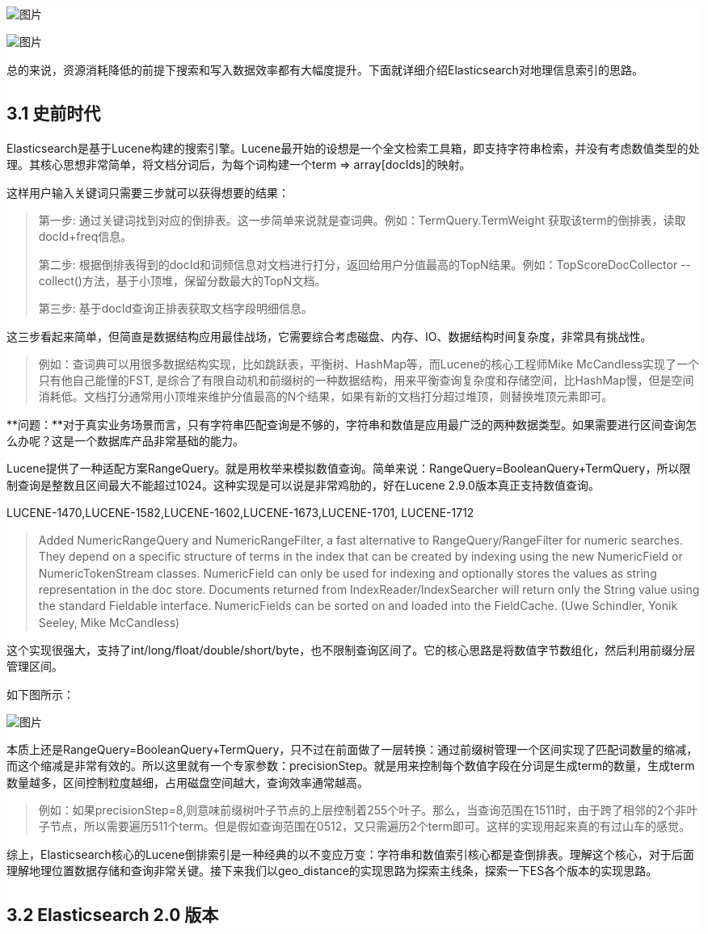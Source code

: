 ![图片](https://static001.geekbang.org/infoq/c6/c6dd0cd1dcbe3c72a28c44dbef3f6295.png)

![图片](https://static001.geekbang.org/infoq/b4/b4ccbfdc6fef5cf4d0f73f9ad5fc19f7.png)

总的来说，资源消耗降低的前提下搜索和写入数据效率都有大幅度提升。下面就详细介绍Elasticsearch对地理信息索引的思路。

3.1 史前时代
--------

Elasticsearch是基于Lucene构建的搜索引擎。Lucene最开始的设想是一个全文检索工具箱，即支持字符串检索，并没有考虑数值类型的处理。其核心思想非常简单，将文档分词后，为每个词构建一个term => array\[docIds\]的映射。

这样用户输入关键词只需要三步就可以获得想要的结果：

> 第一步: 通过关键词找到对应的倒排表。这一步简单来说就是查词典。例如：TermQuery.TermWeight 获取该term的倒排表，读取docId+freq信息。
> 
> 第二步: 根据倒排表得到的docId和词频信息对文档进行打分，返回给用户分值最高的TopN结果。例如：TopScoreDocCollector -- collect()方法，基于小顶堆，保留分数最大的TopN文档。
> 
> 第三步: 基于docId查询正排表获取文档字段明细信息。

这三步看起来简单，但简直是数据结构应用最佳战场，它需要综合考虑磁盘、内存、IO、数据结构时间复杂度，非常具有挑战性。

> 例如：查词典可以用很多数据结构实现，比如跳跃表，平衡树、HashMap等，而Lucene的核心工程师Mike McCandless实现了一个只有他自己能懂的FST, 是综合了有限自动机和前缀树的一种数据结构，用来平衡查询复杂度和存储空间，比HashMap慢，但是空间消耗低。文档打分通常用小顶堆来维护分值最高的N个结果，如果有新的文档打分超过堆顶，则替换堆顶元素即可。

**问题：**对于真实业务场景而言，只有字符串匹配查询是不够的，字符串和数值是应用最广泛的两种数据类型。如果需要进行区间查询怎么办呢？这是一个数据库产品非常基础的能力。

Lucene提供了一种适配方案RangeQuery。就是用枚举来模拟数值查询。简单来说：RangeQuery=BooleanQuery+TermQuery，所以限制查询是整数且区间最大不能超过1024。这种实现是可以说是非常鸡肋的，好在Lucene 2.9.0版本真正支持数值查询。

LUCENE-1470,LUCENE-1582,LUCENE-1602,LUCENE-1673,LUCENE-1701, LUCENE-1712

> Added NumericRangeQuery and NumericRangeFilter, a fast alternative to RangeQuery/RangeFilter for numeric searches. They depend on a specific structure of terms in the index that can be created by indexing using the new NumericField or NumericTokenStream classes. NumericField can only be used for indexing and optionally stores the values as string representation in the doc store. Documents returned from IndexReader/IndexSearcher will return only the String value using the standard Fieldable interface. NumericFields can be sorted on and loaded into the FieldCache. (Uwe Schindler, Yonik Seeley, Mike McCandless)

这个实现很强大，支持了int/long/float/double/short/byte，也不限制查询区间了。它的核心思路是将数值字节数组化，然后利用前缀分层管理区间。

如下图所示：

![图片](https://static001.geekbang.org/infoq/fa/fa68e21b6346bd08fe1c020f60c93d21.png)

本质上还是RangeQuery=BooleanQuery+TermQuery，只不过在前面做了一层转换：通过前缀树管理一个区间实现了匹配词数量的缩减，而这个缩减是非常有效的。所以这里就有一个专家参数：precisionStep。就是用来控制每个数值字段在分词是生成term的数量，生成term数量越多，区间控制粒度越细，占用磁盘空间越大，查询效率通常越高。

> 例如：如果precisionStep=8,则意味前缀树叶子节点的上层控制着255个叶子。那么，当查询范围在1511时，由于跨了相邻的2个非叶子节点，所以需要遍历511个term。但是假如查询范围在0512，又只需遍历2个term即可。这样的实现用起来真的有过山车的感觉。

综上，Elasticsearch核心的Lucene倒排索引是一种经典的以不变应万变：字符串和数值索引核心都是查倒排表。理解这个核心，对于后面理解地理位置数据存储和查询非常关键。接下来我们以geo\_distance的实现思路为探索主线条，探索一下ES各个版本的实现思路。

3.2 Elasticsearch 2.0 版本
------------------------
